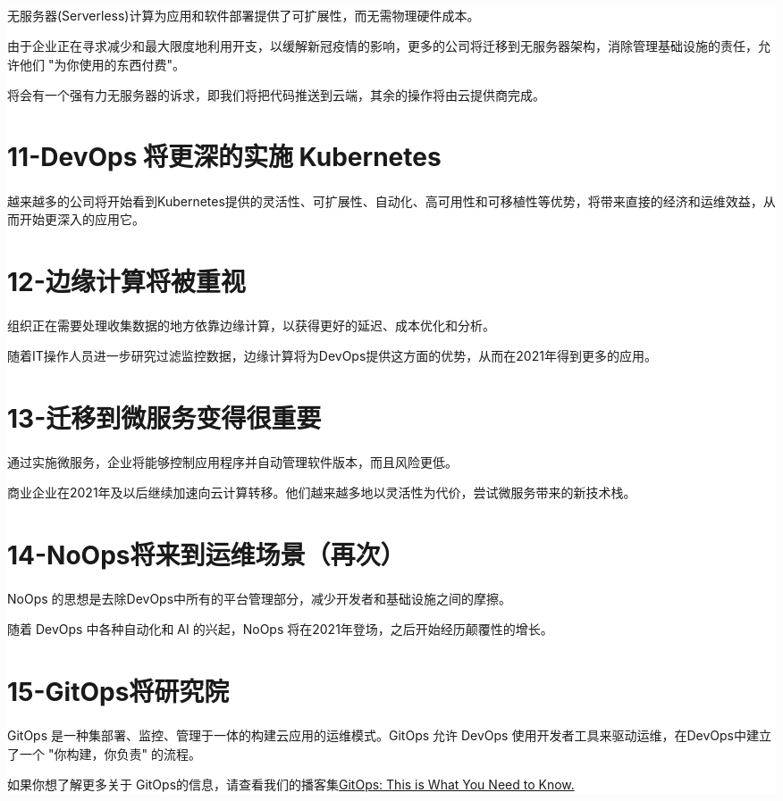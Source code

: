 无服务器(Serverless)计算为应用和软件部署提供了可扩展性，而无需物理硬件成本。

由于企业正在寻求减少和最大限度地利用开支，以缓解新冠疫情的影响，更多的公司将迁移到无服务器架构，消除管理基础设施的责任，允许他们 "为你使用的东西付费"。

将会有一个强有力无服务器的诉求，即我们将把代码推送到云端，其余的操作将由云提供商完成。

# 11-DevOps 将更深的实施 Kubernetes

越来越多的公司将开始看到Kubernetes提供的灵活性、可扩展性、自动化、高可用性和可移植性等优势，将带来直接的经济和运维效益，从而开始更深入的应用它。

# 12-边缘计算将被重视

组织正在需要处理收集数据的地方依靠边缘计算，以获得更好的延迟、成本优化和分析。

随着IT操作人员进一步研究过滤监控数据，边缘计算将为DevOps提供这方面的优势，从而在2021年得到更多的应用。

# 13-迁移到微服务变得很重要

通过实施微服务，企业将能够控制应用程序并自动管理软件版本，而且风险更低。

商业企业在2021年及以后继续加速向云计算转移。他们越来越多地以灵活性为代价，尝试微服务带来的新技术栈。

# 14-NoOps将来到运维场景（再次）

NoOps 的思想是去除DevOps中所有的平台管理部分，减少开发者和基础设施之间的摩擦。

随着 DevOps 中各种自动化和 AI 的兴起，NoOps 将在2021年登场，之后开始经历颠覆性的增长。

# 15-GitOps将研究院

GitOps 是一种集部署、监控、管理于一体的构建云应用的运维模式。GitOps 允许 DevOps 使用开发者工具来驱动运维，在DevOps中建立了一个 "你构建，你负责" 的流程。

如果你想了解更多关于 GitOps的信息，请查看我们的播客集[GitOps: This is What You Need to Know.](https://anchor.fm/thedevopsfauncast/episodes/GitOps-This-is-What-You-Need-to-Know-12-epga8p?ref=thechiefio?ref=thechiefio)
